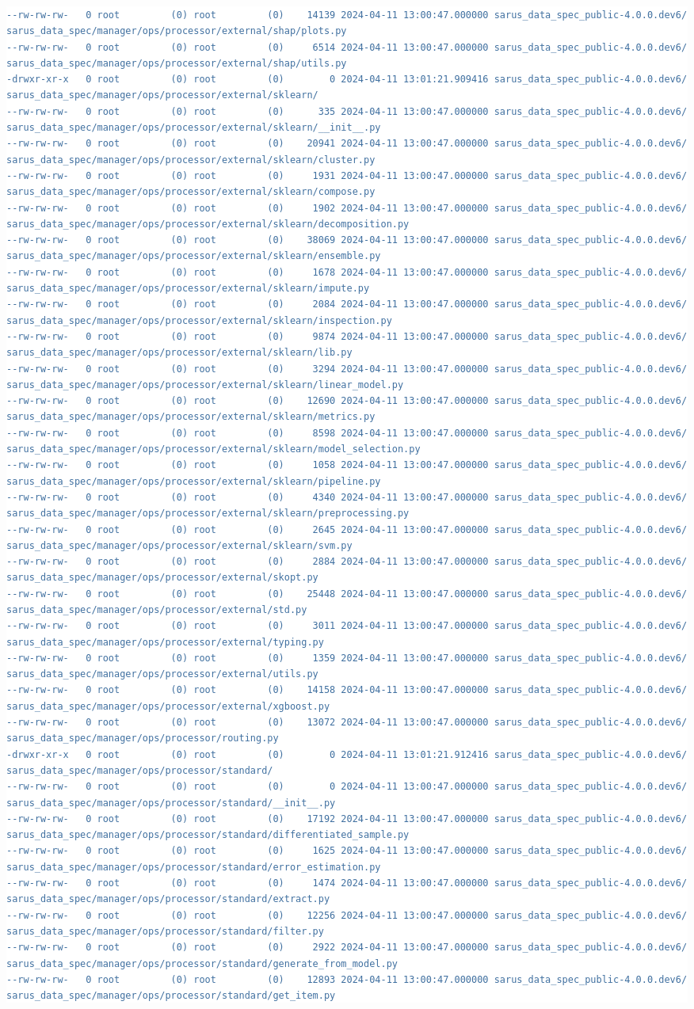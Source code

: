 ```diff
--rw-rw-rw-   0 root         (0) root         (0)    14139 2024-04-11 13:00:47.000000 sarus_data_spec_public-4.0.0.dev6/sarus_data_spec/manager/ops/processor/external/shap/plots.py
--rw-rw-rw-   0 root         (0) root         (0)     6514 2024-04-11 13:00:47.000000 sarus_data_spec_public-4.0.0.dev6/sarus_data_spec/manager/ops/processor/external/shap/utils.py
-drwxr-xr-x   0 root         (0) root         (0)        0 2024-04-11 13:01:21.909416 sarus_data_spec_public-4.0.0.dev6/sarus_data_spec/manager/ops/processor/external/sklearn/
--rw-rw-rw-   0 root         (0) root         (0)      335 2024-04-11 13:00:47.000000 sarus_data_spec_public-4.0.0.dev6/sarus_data_spec/manager/ops/processor/external/sklearn/__init__.py
--rw-rw-rw-   0 root         (0) root         (0)    20941 2024-04-11 13:00:47.000000 sarus_data_spec_public-4.0.0.dev6/sarus_data_spec/manager/ops/processor/external/sklearn/cluster.py
--rw-rw-rw-   0 root         (0) root         (0)     1931 2024-04-11 13:00:47.000000 sarus_data_spec_public-4.0.0.dev6/sarus_data_spec/manager/ops/processor/external/sklearn/compose.py
--rw-rw-rw-   0 root         (0) root         (0)     1902 2024-04-11 13:00:47.000000 sarus_data_spec_public-4.0.0.dev6/sarus_data_spec/manager/ops/processor/external/sklearn/decomposition.py
--rw-rw-rw-   0 root         (0) root         (0)    38069 2024-04-11 13:00:47.000000 sarus_data_spec_public-4.0.0.dev6/sarus_data_spec/manager/ops/processor/external/sklearn/ensemble.py
--rw-rw-rw-   0 root         (0) root         (0)     1678 2024-04-11 13:00:47.000000 sarus_data_spec_public-4.0.0.dev6/sarus_data_spec/manager/ops/processor/external/sklearn/impute.py
--rw-rw-rw-   0 root         (0) root         (0)     2084 2024-04-11 13:00:47.000000 sarus_data_spec_public-4.0.0.dev6/sarus_data_spec/manager/ops/processor/external/sklearn/inspection.py
--rw-rw-rw-   0 root         (0) root         (0)     9874 2024-04-11 13:00:47.000000 sarus_data_spec_public-4.0.0.dev6/sarus_data_spec/manager/ops/processor/external/sklearn/lib.py
--rw-rw-rw-   0 root         (0) root         (0)     3294 2024-04-11 13:00:47.000000 sarus_data_spec_public-4.0.0.dev6/sarus_data_spec/manager/ops/processor/external/sklearn/linear_model.py
--rw-rw-rw-   0 root         (0) root         (0)    12690 2024-04-11 13:00:47.000000 sarus_data_spec_public-4.0.0.dev6/sarus_data_spec/manager/ops/processor/external/sklearn/metrics.py
--rw-rw-rw-   0 root         (0) root         (0)     8598 2024-04-11 13:00:47.000000 sarus_data_spec_public-4.0.0.dev6/sarus_data_spec/manager/ops/processor/external/sklearn/model_selection.py
--rw-rw-rw-   0 root         (0) root         (0)     1058 2024-04-11 13:00:47.000000 sarus_data_spec_public-4.0.0.dev6/sarus_data_spec/manager/ops/processor/external/sklearn/pipeline.py
--rw-rw-rw-   0 root         (0) root         (0)     4340 2024-04-11 13:00:47.000000 sarus_data_spec_public-4.0.0.dev6/sarus_data_spec/manager/ops/processor/external/sklearn/preprocessing.py
--rw-rw-rw-   0 root         (0) root         (0)     2645 2024-04-11 13:00:47.000000 sarus_data_spec_public-4.0.0.dev6/sarus_data_spec/manager/ops/processor/external/sklearn/svm.py
--rw-rw-rw-   0 root         (0) root         (0)     2884 2024-04-11 13:00:47.000000 sarus_data_spec_public-4.0.0.dev6/sarus_data_spec/manager/ops/processor/external/skopt.py
--rw-rw-rw-   0 root         (0) root         (0)    25448 2024-04-11 13:00:47.000000 sarus_data_spec_public-4.0.0.dev6/sarus_data_spec/manager/ops/processor/external/std.py
--rw-rw-rw-   0 root         (0) root         (0)     3011 2024-04-11 13:00:47.000000 sarus_data_spec_public-4.0.0.dev6/sarus_data_spec/manager/ops/processor/external/typing.py
--rw-rw-rw-   0 root         (0) root         (0)     1359 2024-04-11 13:00:47.000000 sarus_data_spec_public-4.0.0.dev6/sarus_data_spec/manager/ops/processor/external/utils.py
--rw-rw-rw-   0 root         (0) root         (0)    14158 2024-04-11 13:00:47.000000 sarus_data_spec_public-4.0.0.dev6/sarus_data_spec/manager/ops/processor/external/xgboost.py
--rw-rw-rw-   0 root         (0) root         (0)    13072 2024-04-11 13:00:47.000000 sarus_data_spec_public-4.0.0.dev6/sarus_data_spec/manager/ops/processor/routing.py
-drwxr-xr-x   0 root         (0) root         (0)        0 2024-04-11 13:01:21.912416 sarus_data_spec_public-4.0.0.dev6/sarus_data_spec/manager/ops/processor/standard/
--rw-rw-rw-   0 root         (0) root         (0)        0 2024-04-11 13:00:47.000000 sarus_data_spec_public-4.0.0.dev6/sarus_data_spec/manager/ops/processor/standard/__init__.py
--rw-rw-rw-   0 root         (0) root         (0)    17192 2024-04-11 13:00:47.000000 sarus_data_spec_public-4.0.0.dev6/sarus_data_spec/manager/ops/processor/standard/differentiated_sample.py
--rw-rw-rw-   0 root         (0) root         (0)     1625 2024-04-11 13:00:47.000000 sarus_data_spec_public-4.0.0.dev6/sarus_data_spec/manager/ops/processor/standard/error_estimation.py
--rw-rw-rw-   0 root         (0) root         (0)     1474 2024-04-11 13:00:47.000000 sarus_data_spec_public-4.0.0.dev6/sarus_data_spec/manager/ops/processor/standard/extract.py
--rw-rw-rw-   0 root         (0) root         (0)    12256 2024-04-11 13:00:47.000000 sarus_data_spec_public-4.0.0.dev6/sarus_data_spec/manager/ops/processor/standard/filter.py
--rw-rw-rw-   0 root         (0) root         (0)     2922 2024-04-11 13:00:47.000000 sarus_data_spec_public-4.0.0.dev6/sarus_data_spec/manager/ops/processor/standard/generate_from_model.py
--rw-rw-rw-   0 root         (0) root         (0)    12893 2024-04-11 13:00:47.000000 sarus_data_spec_public-4.0.0.dev6/sarus_data_spec/manager/ops/processor/standard/get_item.py
```